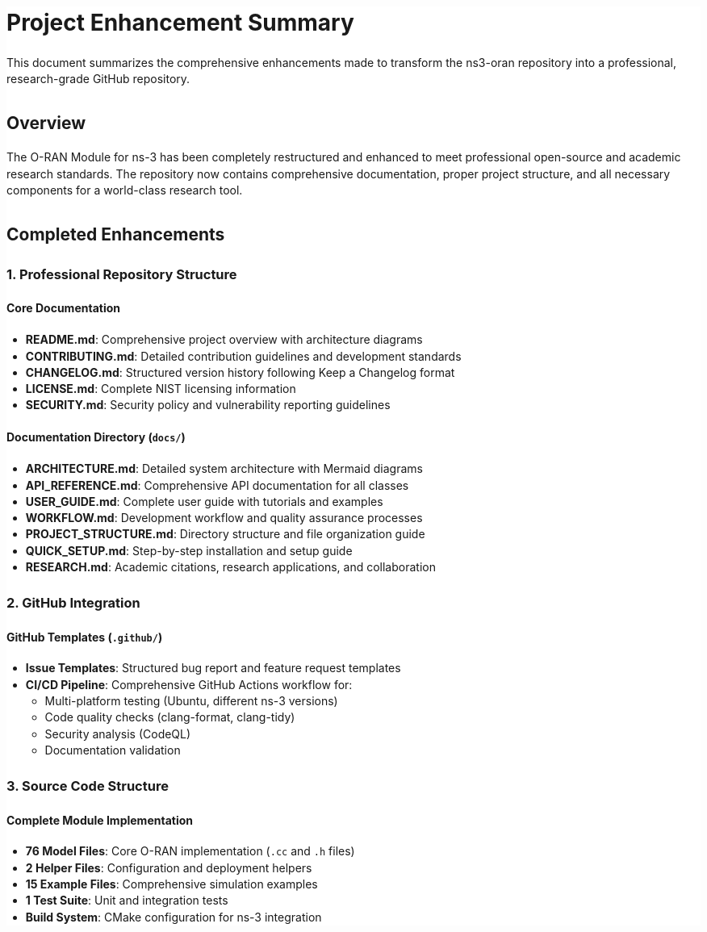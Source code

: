 # Project Enhancement Summary

This document summarizes the comprehensive enhancements made to transform the ns3-oran repository into a professional, research-grade GitHub repository.

## Overview

The O-RAN Module for ns-3 has been completely restructured and enhanced to meet professional open-source and academic research standards. The repository now contains comprehensive documentation, proper project structure, and all necessary components for a world-class research tool.

## Completed Enhancements

### 1. Professional Repository Structure

#### Core Documentation

- **README.md**: Comprehensive project overview with architecture diagrams
- **CONTRIBUTING.md**: Detailed contribution guidelines and development standards
- **CHANGELOG.md**: Structured version history following Keep a Changelog format
- **LICENSE.md**: Complete NIST licensing information
- **SECURITY.md**: Security policy and vulnerability reporting guidelines

#### Documentation Directory (`docs/`)

- **ARCHITECTURE.md**: Detailed system architecture with Mermaid diagrams
- **API_REFERENCE.md**: Comprehensive API documentation for all classes
- **USER_GUIDE.md**: Complete user guide with tutorials and examples
- **WORKFLOW.md**: Development workflow and quality assurance processes
- **PROJECT_STRUCTURE.md**: Directory structure and file organization guide
- **QUICK_SETUP.md**: Step-by-step installation and setup guide
- **RESEARCH.md**: Academic citations, research applications, and collaboration

### 2. GitHub Integration

#### GitHub Templates (`.github/`)

- **Issue Templates**: Structured bug report and feature request templates
- **CI/CD Pipeline**: Comprehensive GitHub Actions workflow for:
  - Multi-platform testing (Ubuntu, different ns-3 versions)
  - Code quality checks (clang-format, clang-tidy)
  - Security analysis (CodeQL)
  - Documentation validation

### 3. Source Code Structure

#### Complete Module Implementation

- **76 Model Files**: Core O-RAN implementation (`.cc` and `.h` files)
- **2 Helper Files**: Configuration and deployment helpers
- **15 Example Files**: Comprehensive simulation examples
- **1 Test Suite**: Unit and integration tests
- **Build System**: CMake configuration for ns-3 integration
